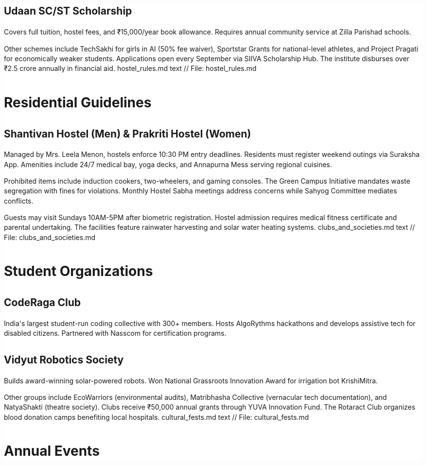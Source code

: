 ## Udaan SC/ST Scholarship
Covers full tuition, hostel fees, and ₹15,000/year book allowance. Requires annual community service at Zilla Parishad schools. 

Other schemes include TechSakhi for girls in AI (50% fee waiver), Sportstar Grants for national-level athletes, and Project Pragati for economically weaker students. Applications open every September via SIIVA Scholarship Hub. The institute disburses over ₹2.5 crore annually in financial aid.
hostel_rules.md
text
// File: hostel_rules.md
# Residential Guidelines

## Shantivan Hostel (Men) & Prakriti Hostel (Women)
Managed by Mrs. Leela Menon, hostels enforce 10:30 PM entry deadlines. Residents must register weekend outings via Suraksha App. Amenities include 24/7 medical bay, yoga decks, and Annapurna Mess serving regional cuisines. 

Prohibited items include induction cookers, two-wheelers, and gaming consoles. The Green Campus Initiative mandates waste segregation with fines for violations. Monthly Hostel Sabha meetings address concerns while Sahyog Committee mediates conflicts. 

Guests may visit Sundays 10AM-5PM after biometric registration. Hostel admission requires medical fitness certificate and parental undertaking. The facilities feature rainwater harvesting and solar water heating systems.
clubs_and_societies.md
text
// File: clubs_and_societies.md
# Student Organizations

## CodeRaga Club
India's largest student-run coding collective with 300+ members. Hosts AlgoRythms hackathons and develops assistive tech for disabled citizens. Partnered with Nasscom for certification programs. 

## Vidyut Robotics Society
Builds award-winning solar-powered robots. Won National Grassroots Innovation Award for irrigation bot KrishiMitra. 

Other groups include EcoWarriors (environmental audits), Matribhasha Collective (vernacular tech documentation), and NatyaShakti (theatre society). Clubs receive ₹50,000 annual grants through YUVA Innovation Fund. The Rotaract Club organizes blood donation camps benefiting local hospitals.
cultural_fests.md
text
// File: cultural_fests.md
# Annual Events
